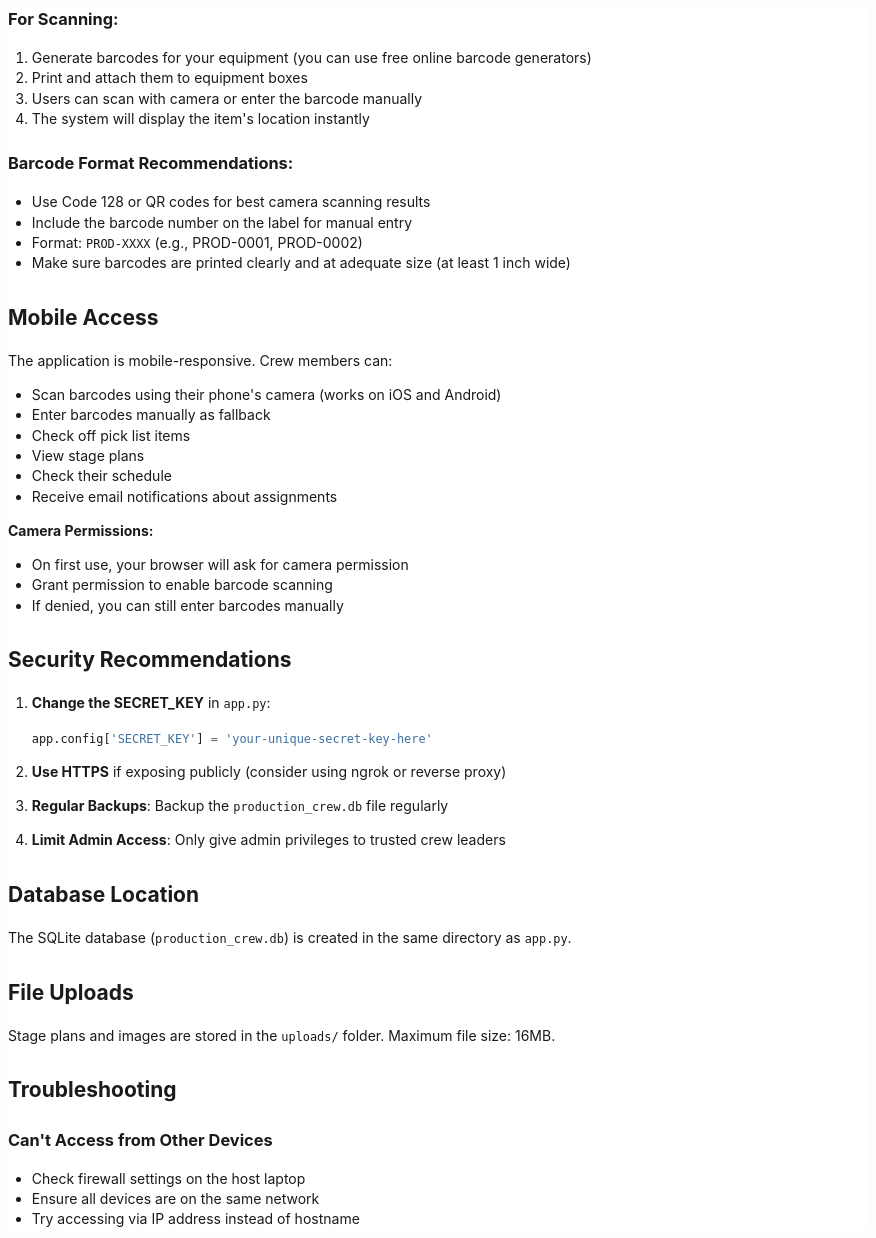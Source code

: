 ### For Scanning:
1. Generate barcodes for your equipment (you can use free online barcode generators)
2. Print and attach them to equipment boxes
3. Users can scan with camera or enter the barcode manually
4. The system will display the item's location instantly

### Barcode Format Recommendations:
- Use Code 128 or QR codes for best camera scanning results
- Include the barcode number on the label for manual entry
- Format: `PROD-XXXX` (e.g., PROD-0001, PROD-0002)
- Make sure barcodes are printed clearly and at adequate size (at least 1 inch wide)

## Mobile Access

The application is mobile-responsive. Crew members can:
- Scan barcodes using their phone's camera (works on iOS and Android)
- Enter barcodes manually as fallback
- Check off pick list items
- View stage plans
- Check their schedule
- Receive email notifications about assignments

**Camera Permissions:**
- On first use, your browser will ask for camera permission
- Grant permission to enable barcode scanning
- If denied, you can still enter barcodes manually

## Security Recommendations

1. **Change the SECRET_KEY** in `app.py`:
   ```python
   app.config['SECRET_KEY'] = 'your-unique-secret-key-here'
   ```

2. **Use HTTPS** if exposing publicly (consider using ngrok or reverse proxy)

3. **Regular Backups**: Backup the `production_crew.db` file regularly

4. **Limit Admin Access**: Only give admin privileges to trusted crew leaders

## Database Location

The SQLite database (`production_crew.db`) is created in the same directory as `app.py`.

## File Uploads

Stage plans and images are stored in the `uploads/` folder. Maximum file size: 16MB.

## Troubleshooting

### Can't Access from Other Devices
- Check firewall settings on the host laptop
- Ensure all devices are on the same network
- Try accessing via IP address instead of hostname
